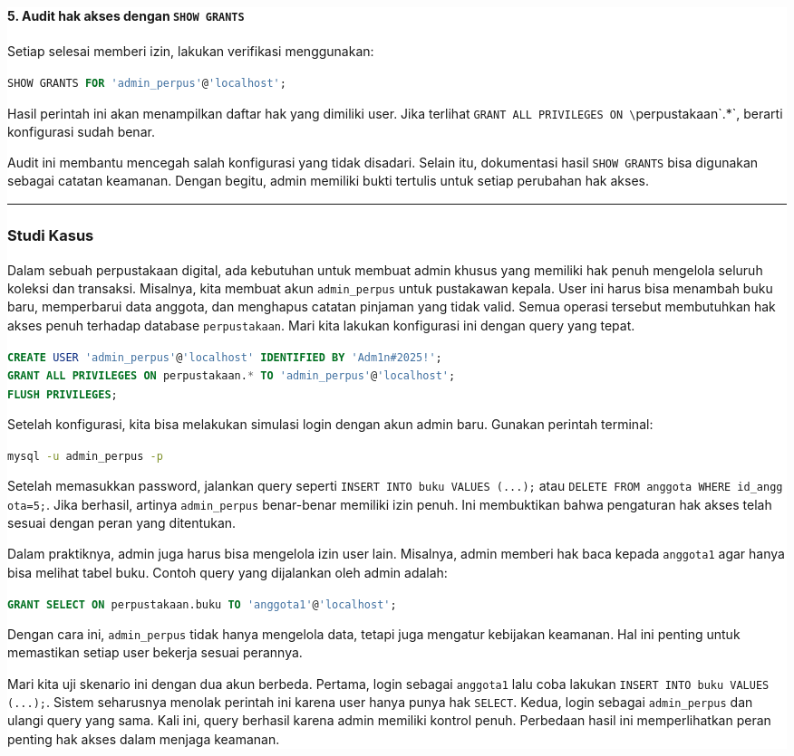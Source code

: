 #### 5. Audit hak akses dengan `SHOW GRANTS`

Setiap selesai memberi izin, lakukan verifikasi menggunakan:

```sql
SHOW GRANTS FOR 'admin_perpus'@'localhost';
```

Hasil perintah ini akan menampilkan daftar hak yang dimiliki user. Jika terlihat `GRANT ALL PRIVILEGES ON \`perpustakaan\`.\*\`, berarti konfigurasi sudah benar.

Audit ini membantu mencegah salah konfigurasi yang tidak disadari. Selain itu, dokumentasi hasil `SHOW GRANTS` bisa digunakan sebagai catatan keamanan. Dengan begitu, admin memiliki bukti tertulis untuk setiap perubahan hak akses.

---
### Studi Kasus

Dalam sebuah perpustakaan digital, ada kebutuhan untuk membuat admin khusus yang memiliki hak penuh mengelola seluruh koleksi dan transaksi. Misalnya, kita membuat akun `admin_perpus` untuk pustakawan kepala. User ini harus bisa menambah buku baru, memperbarui data anggota, dan menghapus catatan pinjaman yang tidak valid. Semua operasi tersebut membutuhkan hak akses penuh terhadap database `perpustakaan`. Mari kita lakukan konfigurasi ini dengan query yang tepat.

```sql
CREATE USER 'admin_perpus'@'localhost' IDENTIFIED BY 'Adm1n#2025!';
GRANT ALL PRIVILEGES ON perpustakaan.* TO 'admin_perpus'@'localhost';
FLUSH PRIVILEGES;
```

Setelah konfigurasi, kita bisa melakukan simulasi login dengan akun admin baru. Gunakan perintah terminal:

```bash
mysql -u admin_perpus -p
```

Setelah memasukkan password, jalankan query seperti `INSERT INTO buku VALUES (...);` atau `DELETE FROM anggota WHERE id_anggota=5;`. Jika berhasil, artinya `admin_perpus` benar-benar memiliki izin penuh. Ini membuktikan bahwa pengaturan hak akses telah sesuai dengan peran yang ditentukan.

Dalam praktiknya, admin juga harus bisa mengelola izin user lain. Misalnya, admin memberi hak baca kepada `anggota1` agar hanya bisa melihat tabel buku. Contoh query yang dijalankan oleh admin adalah:

```sql
GRANT SELECT ON perpustakaan.buku TO 'anggota1'@'localhost';
```

Dengan cara ini, `admin_perpus` tidak hanya mengelola data, tetapi juga mengatur kebijakan keamanan. Hal ini penting untuk memastikan setiap user bekerja sesuai perannya.

Mari kita uji skenario ini dengan dua akun berbeda. Pertama, login sebagai `anggota1` lalu coba lakukan `INSERT INTO buku VALUES (...);`. Sistem seharusnya menolak perintah ini karena user hanya punya hak `SELECT`. Kedua, login sebagai `admin_perpus` dan ulangi query yang sama. Kali ini, query berhasil karena admin memiliki kontrol penuh. Perbedaan hasil ini memperlihatkan peran penting hak akses dalam menjaga keamanan.
